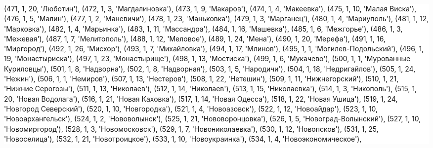 (471, 1, 20, 'Люботин'),
(472, 1, 3, 'Магдалиновка'),
(473, 1, 9, 'Макаров'),
(474, 1, 4, 'Макеевка'),
(475, 1, 10, 'Малая Виска'),
(476, 1, 5, 'Малин'),
(477, 1, 2, 'Маневичи'),
(478, 1, 23, 'Маньковка'),
(479, 1, 3, 'Марганец'),
(480, 1, 4, 'Мариуполь'),
(481, 1, 12, 'Марковка'),
(482, 1, 4, 'Марьинка'),
(483, 1, 11, 'Массандра'),
(484, 1, 16, 'Машевка'),
(485, 1, 6, 'Межгорье'),
(486, 1, 3, 'Межевая'),
(487, 1, 7, 'Мелитополь'),
(488, 1, 12, 'Меловое'),
(489, 1, 24, 'Мена'),
(490, 1, 20, 'Мерефа'),
(491, 1, 16, 'Миргород'),
(492, 1, 26, 'Мисхор'),
(493, 1, 7, 'Михайловка'),
(494, 1, 17, 'Млинов'),
(495, 1, 1, 'Могилев-Подольский'),
(496, 1, 19, 'Монастыриска'),
(497, 1, 23, 'Монастырище'),
(498, 1, 13, 'Мостиска'),
(499, 1, 6, 'Мукачево'),
(500, 1, 1, 'Мурованные Куриловцы'),
(501, 1, 8, 'Надворна'),
(502, 1, 8, 'Надворная'),
(503, 1, 5, 'Народичи'),
(504, 1, 18, 'Недригайлов'),
(505, 1, 24, 'Нежин'),
(506, 1, 1, 'Немиров'),
(507, 1, 13, 'Нестеров'),
(508, 1, 22, 'Нетешин'),
(509, 1, 11, 'Нижнегорский'),
(510, 1, 21, 'Нижние Серогозы'),
(511, 1, 13, 'Николаев'),
(512, 1, 14, 'Николаев'),
(513, 1, 15, 'Николаевка'),
(514, 1, 3, 'Никополь'),
(515, 1, 20, 'Новая Водолага'),
(516, 1, 21, 'Новая Каховка'),
(517, 1, 14, 'Новая Одесса'),
(518, 1, 22, 'Новая Ушица'),
(519, 1, 24, 'Новгород Северский'),
(520, 1, 10, 'Новгородка'),
(521, 1, 4, 'Новоазовск'),
(522, 1, 12, 'Новоайдар'),
(523, 1, 10, 'Новоархангельск'),
(524, 1, 2, 'Нововолынск'),
(525, 1, 21, 'Нововоронцовка'),
(526, 1, 5, 'Новоград-Волынский'),
(527, 1, 10, 'Новомиргород'),
(528, 1, 3, 'Новомосковск'),
(529, 1, 7, 'Новониколаевка'),
(530, 1, 12, 'Новопсков'),
(531, 1, 25, 'Новоселица'),
(532, 1, 21, 'Новотроицкое'),
(533, 1, 10, 'Новоукраинка'),
(534, 1, 4, 'Новоэкономическое'),